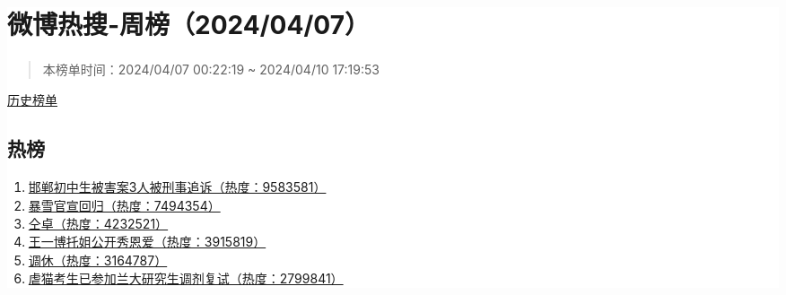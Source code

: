 <h1>
微博热搜-周榜（2024/04/07）
</h1>
<blockquote>
<p>
本榜单时间：2024/04/07 00:22:19 ~ 2024/04/10 17:19:53
</p>
</blockquote>
<p>
<a href="https://github.com/daifee/weibo-hot-search/tree/main/archives/weekly">历史榜单</a>
</p>
<h2>
热榜
</h2>
<ol>

<li>
<a href="https://s.weibo.com/weibo?q=%23%E9%82%AF%E9%83%B8%E5%88%9D%E4%B8%AD%E7%94%9F%E8%A2%AB%E5%AE%B3%E6%A1%883%E4%BA%BA%E8%A2%AB%E5%88%91%E4%BA%8B%E8%BF%BD%E8%AF%89%23" target="weibo">
邯郸初中生被害案3人被刑事追诉（热度：9583581）
</a>
</li>

<li>
<a href="https://s.weibo.com/weibo?q=%23%E6%9A%B4%E9%9B%AA%E5%AE%98%E5%AE%A3%E5%9B%9E%E5%BD%92%23" target="weibo">
暴雪官宣回归（热度：7494354）
</a>
</li>

<li>
<a href="https://s.weibo.com/weibo?q=%23%E4%BB%9D%E5%8D%93%23" target="weibo">
仝卓（热度：4232521）
</a>
</li>

<li>
<a href="https://s.weibo.com/weibo?q=%23%E7%8E%8B%E4%B8%80%E5%8D%9A%E6%89%98%E5%A7%90%E5%85%AC%E5%BC%80%E7%A7%80%E6%81%A9%E7%88%B1%23" target="weibo">
王一博托姐公开秀恩爱（热度：3915819）
</a>
</li>

<li>
<a href="https://s.weibo.com/weibo?q=%23%E8%B0%83%E4%BC%91%23" target="weibo">
调休（热度：3164787）
</a>
</li>

<li>
<a href="https://s.weibo.com/weibo?q=%23%E8%99%90%E7%8C%AB%E8%80%83%E7%94%9F%E5%B7%B2%E5%8F%82%E5%8A%A0%E5%85%B0%E5%A4%A7%E7%A0%94%E7%A9%B6%E7%94%9F%E8%B0%83%E5%89%82%E5%A4%8D%E8%AF%95%23" target="weibo">
虐猫考生已参加兰大研究生调剂复试（热度：2799841）
</a>
</li>
